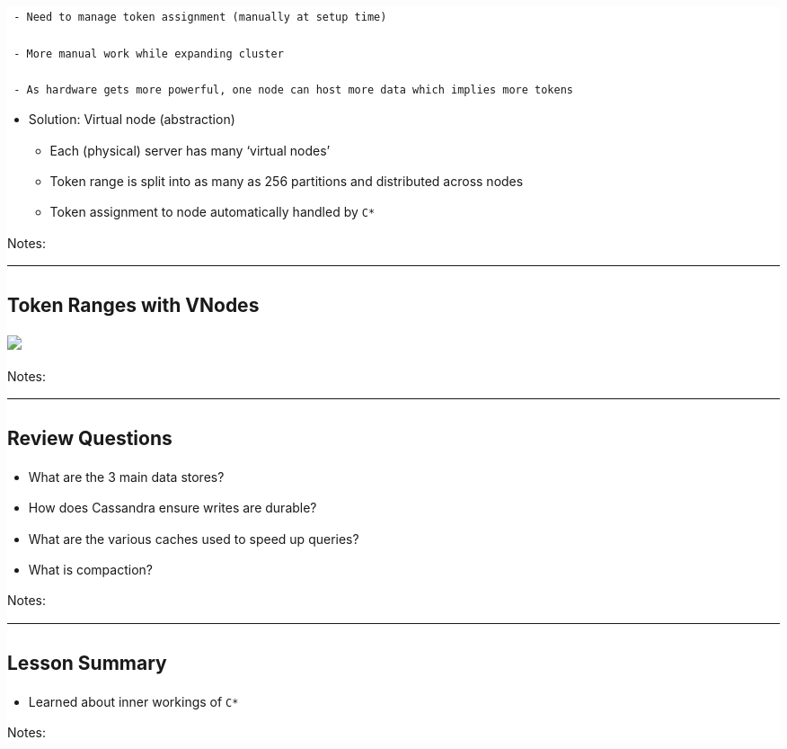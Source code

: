      - Need to manage token assignment (manually at setup time)

     - More manual work while expanding cluster

     - As hardware gets more powerful, one node can host more data which implies more tokens

 * Solution: Virtual node (abstraction)

     - Each (physical) server has many ‘virtual nodes’ 

     - Token range is split into as many as 256 partitions and distributed across nodes

     - Token assignment to node automatically handled by `C*`

Notes: 



---

## Token Ranges with VNodes

<img src="../../assets/images/cassandra/Token-Ranges-with-VNodes.png" style="width:60%;"/>


Notes: 



---

## Review Questions


 * What are the 3 main data stores?

 * How does Cassandra ensure writes are durable?

 * What are the various caches used to speed up queries?

 * What is compaction? 

Notes: 




---

## Lesson Summary


 * Learned about inner workings of `C*`

Notes: 





